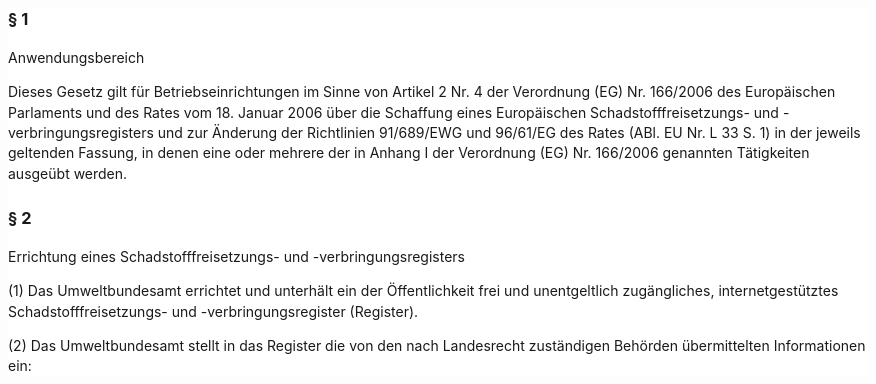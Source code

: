 </div>

</div>

</div>

<span id="BJNR100210007BJNE000100000.html"></span>

### § 1  
Anwendungsbereich

<div>

<div class="jnhtml">

<div>

<div class="jurAbsatz">

Dieses Gesetz gilt für Betriebseinrichtungen im Sinne von Artikel 2 Nr.
4 der Verordnung (EG) Nr. 166/2006 des Europäischen Parlaments und des
Rates vom 18. Januar 2006 über die Schaffung eines Europäischen
Schadstofffreisetzungs- und -verbringungsregisters und zur Änderung der
Richtlinien 91/689/EWG und 96/61/EG des Rates (ABl. EU Nr. L 33 S. 1) in
der jeweils geltenden Fassung, in denen eine oder mehrere der in Anhang
I der Verordnung (EG) Nr. 166/2006 genannten Tätigkeiten ausgeübt
werden.

</div>

</div>

</div>

</div>

<span id="BJNR100210007BJNE000201116.html"></span>

### § 2  
Errichtung eines Schadstofffreisetzungs- und -verbringungsregisters

<div>

<div class="jnhtml">

<div>

<div class="jurAbsatz">

(1) Das Umweltbundesamt errichtet und unterhält ein der Öffentlichkeit
frei und unentgeltlich zugängliches, internetgestütztes
Schadstofffreisetzungs- und -verbringungsregister (Register).

</div>

<div class="jurAbsatz">

(2) Das Umweltbundesamt stellt in das Register die von den nach
Landesrecht zuständigen Behörden übermittelten Informationen ein:
